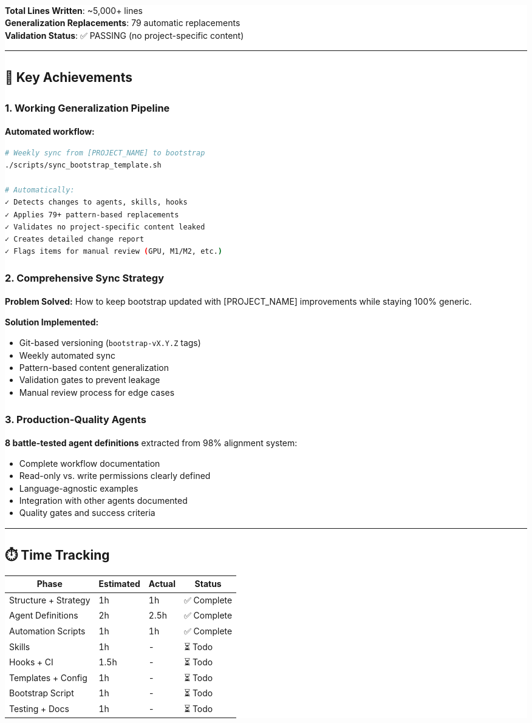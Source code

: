 **Total Lines Written**: ~5,000+ lines  
**Generalization Replacements**: 79 automatic replacements  
**Validation Status**: ✅ PASSING (no project-specific content)  

---

## 🔑 Key Achievements

### 1. Working Generalization Pipeline

**Automated workflow:**
```bash
# Weekly sync from [PROJECT_NAME] to bootstrap
./scripts/sync_bootstrap_template.sh

# Automatically:
✓ Detects changes to agents, skills, hooks
✓ Applies 79+ pattern-based replacements
✓ Validates no project-specific content leaked
✓ Creates detailed change report
✓ Flags items for manual review (GPU, M1/M2, etc.)
```

### 2. Comprehensive Sync Strategy

**Problem Solved:** How to keep bootstrap updated with [PROJECT_NAME] improvements while staying 100% generic.

**Solution Implemented:**
- Git-based versioning (`bootstrap-vX.Y.Z` tags)
- Weekly automated sync
- Pattern-based content generalization
- Validation gates to prevent leakage
- Manual review process for edge cases

### 3. Production-Quality Agents

**8 battle-tested agent definitions** extracted from 98% alignment system:
- Complete workflow documentation
- Read-only vs. write permissions clearly defined
- Language-agnostic examples
- Integration with other agents documented
- Quality gates and success criteria

---

## ⏱️ Time Tracking

| Phase | Estimated | Actual | Status |
|-------|-----------|--------|--------|
| Structure + Strategy | 1h | 1h | ✅ Complete |
| Agent Definitions | 2h | 2.5h | ✅ Complete |
| Automation Scripts | 1h | 1h | ✅ Complete |
| Skills | 1h | - | ⏳ Todo |
| Hooks + CI | 1.5h | - | ⏳ Todo |
| Templates + Config | 1h | - | ⏳ Todo |
| Bootstrap Script | 1h | - | ⏳ Todo |
| Testing + Docs | 1h | - | ⏳ Todo |